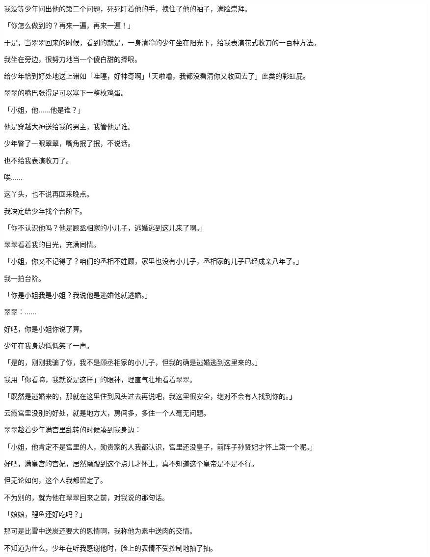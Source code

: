 我没等少年问出他的第二个问题，死死盯着他的手，拽住了他的袖子，满脸崇拜。

「你怎么做到的？再来一遍，再来一遍！」

于是，当翠翠回来的时候，看到的就是，一身清冷的少年坐在阳光下，给我表演花式收刀的一百种方法。

我坐在旁边，很努力地当一个傻白甜的捧哏。

给少年恰到好处地送上诸如「哇噻，好神奇啊」「天啦噜，我都没看清你又收回去了」此类的彩虹屁。

翠翠的嘴巴张得足可以塞下一整枚鸡蛋。

「小姐，他……他是谁？」

他是穿越大神送给我的男主，我管他是谁。

少年瞥了一眼翠翠，嘴角抿了抿，不说话。

也不给我表演收刀了。

唉……

这丫头，也不说再回来晚点。

我决定给少年找个台阶下。

「你不认识他吗？他是顾丞相家的小儿子，逃婚逃到这儿来了啊。」

翠翠看着我的目光，充满同情。

「小姐，你又不记得了？咱们的丞相不姓顾，家里也没有小儿子，丞相家的儿子已经成亲八年了。」

我一拍台阶。

「你是小姐我是小姐？我说他是逃婚他就逃婚。」

翠翠：……

好吧，你是小姐你说了算。

少年在我身边低低笑了一声。

「是的，刚刚我骗了你，我不是顾丞相家的小儿子，但我的确是逃婚逃到这里来的。」

我用「你看嘛，我就说是这样」的眼神，理直气壮地看着翠翠。

「既然是逃婚来的，那就在这里住到风头过去再说吧，我这里很安全，绝对不会有人找到你的。」

云霞宫里没别的好处，就是地方大，房间多，多住一个人毫无问题。

翠翠趁着少年满宫里乱转的时候凑到我身边：

「小姐，他肯定不是宫里的人，勋贵家的人我都认识，宫里还没皇子，前阵子孙贤妃才怀上第一个呢。」

好吧，满皇宫的宫妃，居然磨蹭到这个点儿才怀上，真不知道这个皇帝是不是不行。

但无论如何，这个人我都留定了。

不为别的，就为他在翠翠回来之前，对我说的那句话。

「娘娘，鲤鱼还好吃吗？」

那可是比雪中送炭还要大的恩情啊，我称他为素中送肉的交情。

不知道为什么，少年在听我感谢他时，脸上的表情不受控制地抽了抽。
